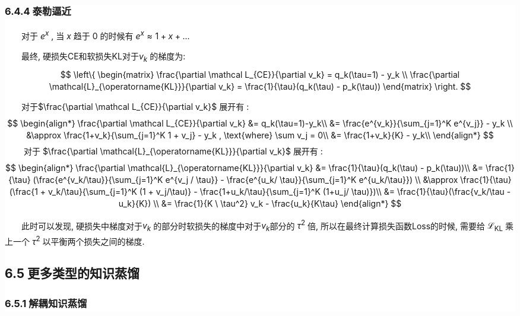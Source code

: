 ### 6.4.4 泰勒逼近


&emsp;&emsp;对于 $e^x$ , 当 $x$ 趋于 0 的时候有 $e^x \approx 1 + x + ...$


&emsp;&emsp;最终, 硬损失CE和软损失KL对于$v_k$ 的梯度为:
$$
\left\{
\begin{matrix}
\frac{\partial \mathcal L_{CE}}{\partial v_k} = q_k(\tau=1) - y_k
\\
\frac{\partial \mathcal{L}_{\operatorname{KL}}}{\partial v_k} = \frac{1}{\tau}(q_k(\tau) - p_k(\tau))
\end{matrix}
\right.
$$

&emsp;&emsp;对于$\frac{\partial \mathcal L_{CE}}{\partial v_k}$ 展开有 :
$$
\begin{align*}
\frac{\partial \mathcal L_{CE}}{\partial v_k} &= q_k(\tau=1)-y_k\\
&= \frac{e^{v_k}}{\sum_{j=1}^K e^{v_j}} - y_k \\
&\approx \frac{1+v_k}{\sum_{j=1}^K 1 + v_j} - y_k  , \text{where} \sum v_j = 0\\
&= \frac{1+v_k}{K} - y_k\\
\end{align*}
$$
​
&emsp;&emsp;对于 $\frac{\partial \mathcal{L}_{\operatorname{KL}}}{\partial v_k}$ 展开有 :
$$
\begin{align*}
\frac{\partial \mathcal{L}_{\operatorname{KL}}}{\partial v_k} &= \frac{1}{\tau}(q_k(\tau) - p_k(\tau))\\
&= \frac{1}{\tau} (\frac{e^{v_k/\tau}}{\sum_{j=1}^K e^{v_j / \tau}} - \frac{e^{u_k/ \tau}}{\sum_{j=1}^K e^{u_k/\tau}}) \\
&\approx \frac{1}{\tau}(\frac{1 + v_k/\tau}{\sum_{j=1}^K (1 + v_j/\tau)} - \frac{1+u_k/\tau}{\sum_{j=1}^K (1+u_j/ \tau)})\\
&= \frac{1}{\tau}(\frac{v_k/\tau - u_k}{K}) \\
&= \frac{1}{K \ \tau^2} v_k - \frac{u_k}{K\tau}
\end{align*}
$$

&emsp;&emsp;此时可以发现, 硬损失中梯度对于$v_k$ 的部分时软损失的梯度中对于$v_k$部分的 $\tau ^ 2$ 倍, 所以在最终计算损失函数Loss的时候, 需要给 $\mathcal{L}_{\operatorname{KL}}$ 乘上一个 $\tau ^ 2$ 以平衡两个损失之间的梯度.


## 6.5 更多类型的知识蒸馏


### 6.5.1 解耦知识蒸馏
